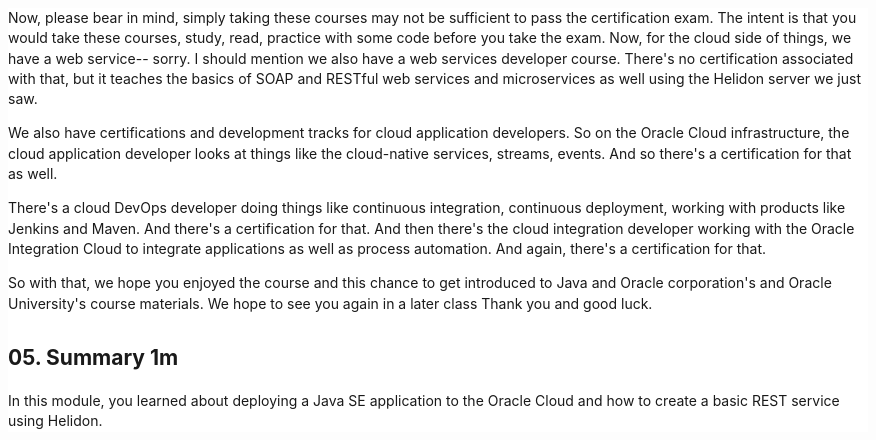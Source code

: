 Now, please bear in mind, simply taking these courses may not be sufficient to pass the certification exam. The intent is that you would take these courses, study, read, practice with some code before you take the exam. Now, for the cloud side of things, we have a web service-- sorry. I should mention we also have a web services developer course. There's no certification associated with that, but it teaches the basics of SOAP and RESTful web services and microservices as well using the Helidon server we just saw.

We also have certifications and development tracks for cloud application developers. So on the Oracle Cloud infrastructure, the cloud application developer looks at things like the cloud-native services, streams, events. And so there's a certification for that as well.

There's a cloud DevOps developer doing things like continuous integration, continuous deployment, working with products like Jenkins and Maven. And there's a certification for that. And then there's the cloud integration developer working with the Oracle Integration Cloud to integrate applications as well as process automation. And again, there's a certification for that.

So with that, we hope you enjoyed the course and this chance to get introduced to Java and Oracle corporation's and Oracle University's course materials. We hope to see you again in a later class Thank you and good luck.

## 05. Summary 1m

In this module, you learned about deploying a Java SE application to the Oracle Cloud and how to create a basic REST service using Helidon.

